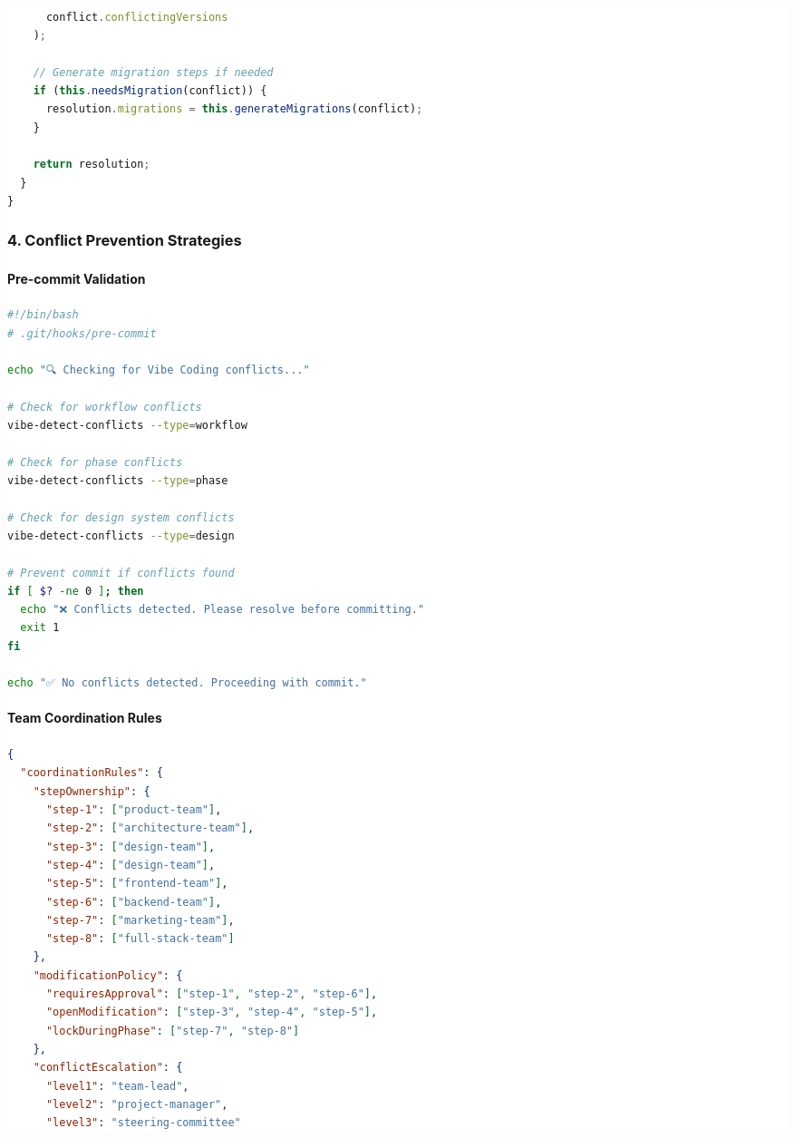 ```typescript
      conflict.conflictingVersions
    );
    
    // Generate migration steps if needed
    if (this.needsMigration(conflict)) {
      resolution.migrations = this.generateMigrations(conflict);
    }
    
    return resolution;
  }
}
```

### 4. Conflict Prevention Strategies

#### Pre-commit Validation
```bash
#!/bin/bash
# .git/hooks/pre-commit

echo "🔍 Checking for Vibe Coding conflicts..."

# Check for workflow conflicts
vibe-detect-conflicts --type=workflow

# Check for phase conflicts
vibe-detect-conflicts --type=phase

# Check for design system conflicts
vibe-detect-conflicts --type=design

# Prevent commit if conflicts found
if [ $? -ne 0 ]; then
  echo "❌ Conflicts detected. Please resolve before committing."
  exit 1
fi

echo "✅ No conflicts detected. Proceeding with commit."
```

#### Team Coordination Rules
```json
{
  "coordinationRules": {
    "stepOwnership": {
      "step-1": ["product-team"],
      "step-2": ["architecture-team"],
      "step-3": ["design-team"],
      "step-4": ["design-team"],
      "step-5": ["frontend-team"],
      "step-6": ["backend-team"],
      "step-7": ["marketing-team"],
      "step-8": ["full-stack-team"]
    },
    "modificationPolicy": {
      "requiresApproval": ["step-1", "step-2", "step-6"],
      "openModification": ["step-3", "step-4", "step-5"],
      "lockDuringPhase": ["step-7", "step-8"]
    },
    "conflictEscalation": {
      "level1": "team-lead",
      "level2": "project-manager",
      "level3": "steering-committee"
```
